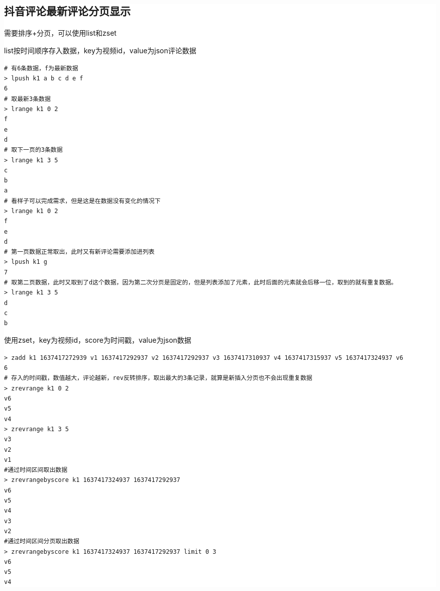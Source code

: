## 抖音评论最新评论分页显示

需要排序+分页，可以使用list和zset

list按时间顺序存入数据，key为视频id，value为json评论数据

```shell
# 有6条数据，f为最新数据
> lpush k1 a b c d e f
6
# 取最新3条数据
> lrange k1 0 2
f
e
d
# 取下一页的3条数据
> lrange k1 3 5
c
b
a
# 看样子可以完成需求，但是这是在数据没有变化的情况下
> lrange k1 0 2
f
e
d
# 第一页数据正常取出，此时又有新评论需要添加进列表
> lpush k1 g
7
# 取第二页数据，此时又取到了d这个数据，因为第二次分页是固定的，但是列表添加了元素，此时后面的元素就会后移一位，取到的就有重复数据。
> lrange k1 3 5
d
c
b
```

使用zset，key为视频id，score为时间戳，value为json数据

```shell
> zadd k1 1637417272939 v1 1637417292937 v2 1637417292937 v3 1637417310937 v4 1637417315937 v5 1637417324937 v6
6
# 存入的时间戳，数值越大，评论越新，rev反转排序，取出最大的3条记录，就算是新插入分页也不会出现重复数据
> zrevrange k1 0 2
v6
v5
v4
> zrevrange k1 3 5
v3
v2
v1
#通过时间区间取出数据
> zrevrangebyscore k1 1637417324937 1637417292937
v6
v5
v4
v3
v2
#通过时间区间分页取出数据
> zrevrangebyscore k1 1637417324937 1637417292937 limit 0 3
v6
v5
v4
```

